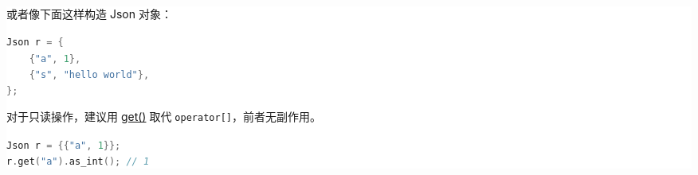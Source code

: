 或者像下面这样构造 Json 对象：

```cpp
Json r = {
    {"a", 1},
    {"s", "hello world"},
};
```

对于只读操作，建议用 [get()](#jsonget) 取代 `operator[]`，前者无副作用。

```cpp
Json r = {{"a", 1}};
r.get("a").as_int(); // 1
```
